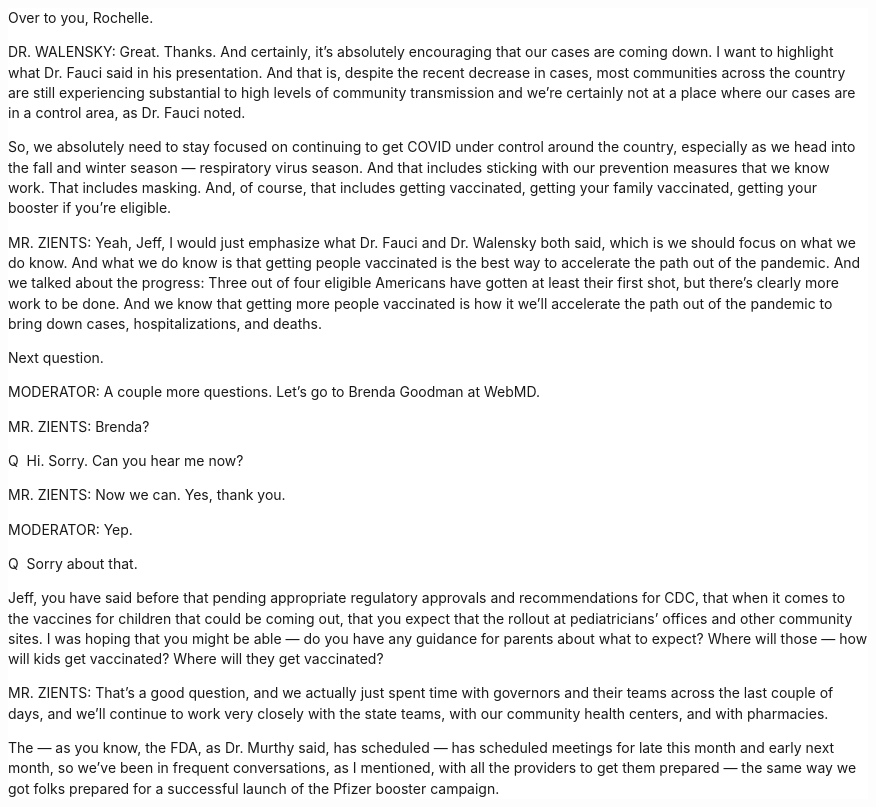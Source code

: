 Over to you, Rochelle.  
  
DR. WALENSKY: Great. Thanks. And certainly, it’s absolutely encouraging
that our cases are coming down. I want to highlight what Dr. Fauci said
in his presentation. And that is, despite the recent decrease in cases,
most communities across the country are still experiencing substantial
to high levels of community transmission and we’re certainly not at a
place where our cases are in a control area, as Dr. Fauci noted.  
  
So, we absolutely need to stay focused on continuing to get COVID under
control around the country, especially as we head into the fall and
winter season — respiratory virus season. And that includes sticking
with our prevention measures that we know work. That includes masking.
And, of course, that includes getting vaccinated, getting your family
vaccinated, getting your booster if you’re eligible.  
  
MR. ZIENTS: Yeah, Jeff, I would just emphasize what Dr. Fauci and Dr.
Walensky both said, which is we should focus on what we do know. And
what we do know is that getting people vaccinated is the best way to
accelerate the path out of the pandemic. And we talked about the
progress: Three out of four eligible Americans have gotten at least
their first shot, but there’s clearly more work to be done. And we know
that getting more people vaccinated is how it we’ll accelerate the path
out of the pandemic to bring down cases, hospitalizations, and deaths.  
  
Next question.  
  
MODERATOR: A couple more questions. Let’s go to Brenda Goodman at
WebMD.  
  
MR. ZIENTS: Brenda?  
  
Q  Hi. Sorry. Can you hear me now?  
  
MR. ZIENTS: Now we can. Yes, thank you.  
  
MODERATOR: Yep.  
  
Q  Sorry about that.  
  
Jeff, you have said before that pending appropriate regulatory approvals
and recommendations for CDC, that when it comes to the vaccines for
children that could be coming out, that you expect that the rollout at
pediatricians’ offices and other community sites. I was hoping that you
might be able — do you have any guidance for parents about what to
expect? Where will those — how will kids get vaccinated? Where will they
get vaccinated?  
  
MR. ZIENTS: That’s a good question, and we actually just spent time with
governors and their teams across the last couple of days, and we’ll
continue to work very closely with the state teams, with our community
health centers, and with pharmacies.  
  
The — as you know, the FDA, as Dr. Murthy said, has scheduled — has
scheduled meetings for late this month and early next month, so we’ve
been in frequent conversations, as I mentioned, with all the providers
to get them prepared — the same way we got folks prepared for a
successful launch of the Pfizer booster campaign.  
  